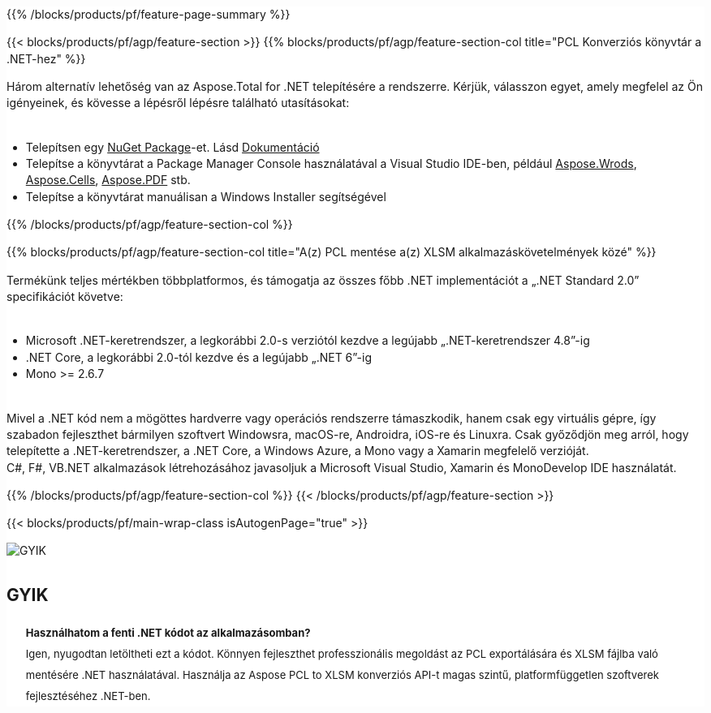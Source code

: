 {{% /blocks/products/pf/feature-page-summary %}}

{{< blocks/products/pf/agp/feature-section >}}
{{% blocks/products/pf/agp/feature-section-col title="PCL Konverziós könyvtár a .NET-hez" %}}

Három alternatív lehetőség van az Aspose.Total for .NET telepítésére a rendszerre.  Kérjük, válasszon egyet, amely megfelel az Ön igényeinek, és kövesse a lépésről lépésre található utasításokat:<br /><br />

- Telepítsen egy [NuGet Package](https://www.nuget.org/packages/Aspose.Total/)-et. Lásd [Dokumentáció](https://docs.aspose.com/total/net/)
- Telepítse a könyvtárat a Package Manager Console használatával a Visual Studio IDE-ben, például [Aspose.Wrods](https://docs.aspose.com/words/net/installation/#install-asposecells-using-package-manager-gui), [Aspose.Cells](https://docs.aspose.com/cells/net/installation/#install-asposecells-using-package-manager-gui), [Aspose.PDF](https://docs.aspose.com/pdf/net/installation/#install-asposecells-using-package-manager-gui) stb.
- Telepítse a könyvtárat manuálisan a Windows Installer segítségével

{{% /blocks/products/pf/agp/feature-section-col %}}

{{% blocks/products/pf/agp/feature-section-col title="A(z) PCL mentése a(z) XLSM alkalmazáskövetelmények közé" %}}

Termékünk teljes mértékben többplatformos, és támogatja az összes főbb .NET implementációt a „.NET Standard 2.0” specifikációt követve:<br /><br />

- Microsoft .NET-keretrendszer, a legkorábbi 2.0-s verziótól kezdve a legújabb „.NET-keretrendszer 4.8”-ig
- .NET Core, a legkorábbi 2.0-tól kezdve és a legújabb „.NET 6”-ig
- Mono >= 2.6.7
<br />
Mivel a .NET kód nem a mögöttes hardverre vagy operációs rendszerre támaszkodik, hanem csak egy virtuális gépre, így szabadon fejleszthet bármilyen szoftvert Windowsra, macOS-re, Androidra, iOS-re és Linuxra.  Csak győződjön meg arról, hogy telepítette a .NET-keretrendszer, a .NET Core, a Windows Azure, a Mono vagy a Xamarin megfelelő verzióját.<br />
C#, F#, VB.NET alkalmazások létrehozásához javasoljuk a Microsoft Visual Studio, Xamarin és MonoDevelop IDE használatát.

{{% /blocks/products/pf/agp/feature-section-col %}}
{{< /blocks/products/pf/agp/feature-section >}}

{{< blocks/products/pf/main-wrap-class isAutogenPage="true" >}}

<style>.howtolist li{margin-right: 0!important;line-height: 26px;position: relative;margin-bottom: 10px;font-size: 13px;list-style-type: none;}</style>
<div class="col-md-12 tl bg-gray-dark howtolist section">
  <a class="anchor" name="faqpage"></a>
  <div class="container tl dflex" itemscope="" itemtype="https://schema.org/FAQPage">
      <div class="col-md-4 howtosectiongfx">
          <img class="social-panel-hide-on-mobile" src="https://www.groupdocs.cloud/templates/brand/images/groupdocs/conversion/groupdocs_conversion-brand.png" alt="GYIK" width="335" height="283">
      </div>
      <div class="howtosection col-md-8">
          <div>
              <h2>GYIK</h2>
               <ul>
                  <li itemscope="" itemprop="mainEntity" itemtype="https://schema.org/Question">
                      <div>
                          <span itemprop="name"><b>Használhatom a fenti .NET kódot az alkalmazásomban?</b></span>
                      </div>
                      <div itemscope="" itemprop="acceptedAnswer" itemtype="https://schema.org/Answer">
                          <span itemprop="text">Igen, nyugodtan letöltheti ezt a kódot. Könnyen fejleszthet professzionális megoldást az PCL exportálására és XLSM fájlba való mentésére .NET használatával.  Használja az Aspose PCL to XLSM konverziós API-t magas szintű, platformfüggetlen szoftverek fejlesztéséhez .NET-ben.</span>
                      </div>
                  </li>
                  <li itemscope="" itemprop="mainEntity" itemtype="https://schema.org/Question">